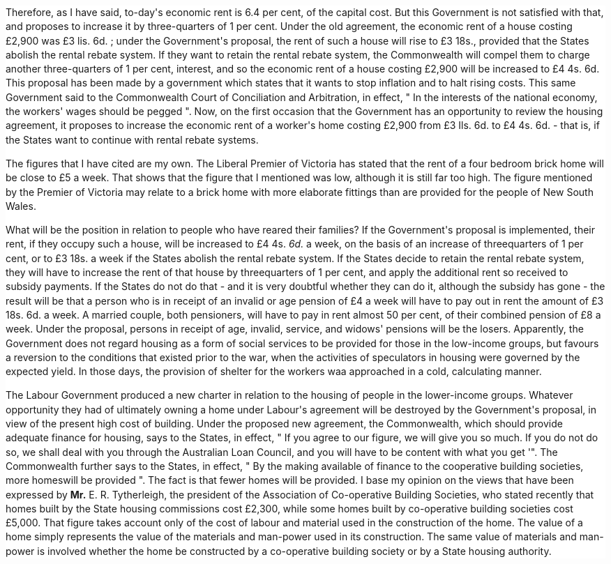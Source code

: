 Therefore, as I have said, to-day's economic rent is 6.4 per cent, of the capital cost. But this Government is not satisfied with that, and proposes to increase it by three-quarters of 1 per cent. Under the old agreement, the economic rent of a house costing £2,900 was £3 lis. 6d. ; under the Government's proposal, the rent of such a house will rise to £3 18s., provided that the States abolish the rental rebate system. If they want to retain the rental rebate system, the Commonwealth will compel them to charge another three-quarters of 1 per cent, interest, and so the economic rent of a house costing £2,900 will be increased to £4 4s. 6d. This proposal has been made by a government which states that it wants to stop inflation and to halt rising costs. This same Government said to the Commonwealth Court of Conciliation and Arbitration, in effect, " In the interests of the national economy, the workers' wages should be pegged ". Now, on the first occasion that the Government has an opportunity to review the housing agreement, it proposes to increase the economic rent of a worker's home costing £2,900 from £3 Ils. 6d. to £4 4s. 6d. - that is, if the States want to continue with rental rebate systems. 

The figures that I have cited are my own. The Liberal Premier of Victoria has stated that the rent of a four bedroom brick home will be close to £5 a week. That shows that the figure that I mentioned was low, although it is still far too high. The figure mentioned by the Premier of Victoria may relate to a brick home with more elaborate fittings than are provided for the people of New South Wales. 

What will be the position in relation to people who have reared their families? If the Government's proposal is implemented, their rent, if they occupy such a house, will be increased to £4 4s.  *6d.*  a week, on the basis of an increase of threequarters of 1 per cent, or to £3 18s. a week if the States abolish the rental rebate system. If the States decide to retain the rental rebate system, they will have to increase the rent of that house by threequarters of 1 per cent, and apply the additional rent so received to subsidy payments. If the States do not do that - and it is very doubtful whether they can do it, although the subsidy has gone - the result will be that a person who  is in  receipt of an invalid or age pension  of  £4 a week will have to pay out in rent  the  amount of £3 18s. 6d. a week. A married couple, both pensioners, will have  to pay  in rent almost 50 per cent, of their  combined  pension of £8 a week. Under  the  proposal, persons in receipt of age,  invalid,  service, and widows' pensions  will  be the losers. Apparently, the Government does not regard housing as a form of social services to be provided for those in the low-income groups, but favours  a  reversion to the conditions that existed prior to the war, when the activities  of  speculators in housing were governed  by  the expected yield. In those days,  the provision  of shelter for the workers  waa  approached in a cold, calculating manner. 

The Labour Government produced  a  new charter in relation to the housing  of  people in the lower-income groups.  Whatever  opportunity they had of ultimately owning a home under Labour's agreement will be destroyed by the Government's proposal, in view of the present high cost of building. Under the proposed  new  agreement, the Commonwealth, which should provide adequate finance for housing, says to the States, in effect, "  If you  agree to our figure, we will give you  so  much. If you do not do so, we shall deal with you through the Australian Loan Council, and you will have to be content with what you get '". The Commonwealth further says to the States, in effect, "  By  the making available of finance to  the cooperative  building societies, more homeswill be provided ". The fact is that fewer homes will be provided.  I  base my opinion on the views that have been expressed  by  **Mr.**  E. R.  Tytherleigh, the  president of  the Association of Co-operative Building Societies, who stated recently that homes built by the State housing commissions cost £2,300, while some homes built  by  co-operative building societies cost £5,000. That figure takes account only of the cost of labour and material used in the  construction  of the home. The value  of a  home simply represents the value  of the  materials and man-power used in its  construction.  The same value of materials and man-power is involved whether  the  home be constructed by a co-operative building society or by a State housing authority. 
